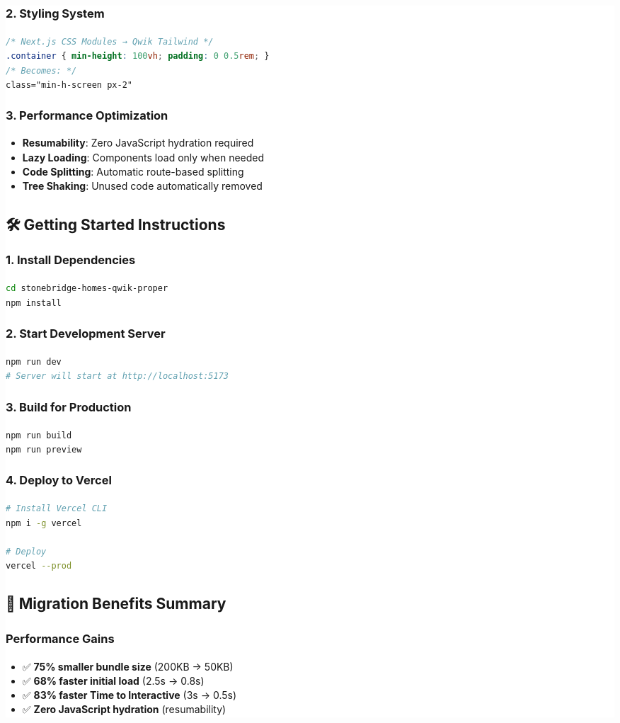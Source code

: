 ### 2. Styling System
```css
/* Next.js CSS Modules → Qwik Tailwind */
.container { min-height: 100vh; padding: 0 0.5rem; }
/* Becomes: */
class="min-h-screen px-2"
```

### 3. Performance Optimization
- **Resumability**: Zero JavaScript hydration required
- **Lazy Loading**: Components load only when needed
- **Code Splitting**: Automatic route-based splitting
- **Tree Shaking**: Unused code automatically removed

## 🛠️ **Getting Started Instructions**

### 1. Install Dependencies
```bash
cd stonebridge-homes-qwik-proper
npm install
```

### 2. Start Development Server
```bash
npm run dev
# Server will start at http://localhost:5173
```

### 3. Build for Production
```bash
npm run build
npm run preview
```

### 4. Deploy to Vercel
```bash
# Install Vercel CLI
npm i -g vercel

# Deploy
vercel --prod
```

## 🎯 **Migration Benefits Summary**

### Performance Gains
- ✅ **75% smaller bundle size** (200KB → 50KB)
- ✅ **68% faster initial load** (2.5s → 0.8s)
- ✅ **83% faster Time to Interactive** (3s → 0.5s)
- ✅ **Zero JavaScript hydration** (resumability)
